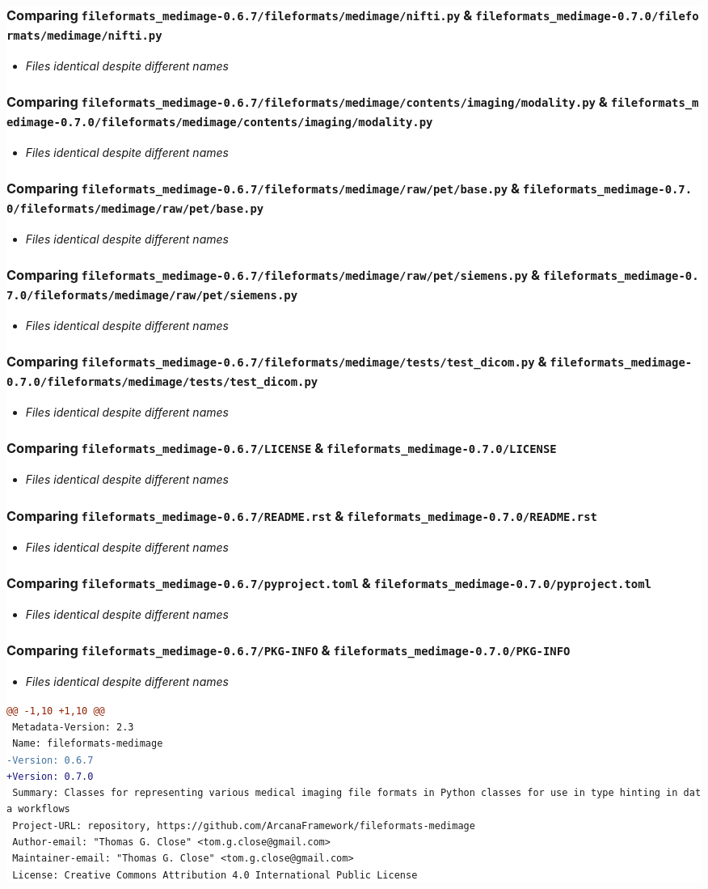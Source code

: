 ### Comparing `fileformats_medimage-0.6.7/fileformats/medimage/nifti.py` & `fileformats_medimage-0.7.0/fileformats/medimage/nifti.py`

 * *Files identical despite different names*

### Comparing `fileformats_medimage-0.6.7/fileformats/medimage/contents/imaging/modality.py` & `fileformats_medimage-0.7.0/fileformats/medimage/contents/imaging/modality.py`

 * *Files identical despite different names*

### Comparing `fileformats_medimage-0.6.7/fileformats/medimage/raw/pet/base.py` & `fileformats_medimage-0.7.0/fileformats/medimage/raw/pet/base.py`

 * *Files identical despite different names*

### Comparing `fileformats_medimage-0.6.7/fileformats/medimage/raw/pet/siemens.py` & `fileformats_medimage-0.7.0/fileformats/medimage/raw/pet/siemens.py`

 * *Files identical despite different names*

### Comparing `fileformats_medimage-0.6.7/fileformats/medimage/tests/test_dicom.py` & `fileformats_medimage-0.7.0/fileformats/medimage/tests/test_dicom.py`

 * *Files identical despite different names*

### Comparing `fileformats_medimage-0.6.7/LICENSE` & `fileformats_medimage-0.7.0/LICENSE`

 * *Files identical despite different names*

### Comparing `fileformats_medimage-0.6.7/README.rst` & `fileformats_medimage-0.7.0/README.rst`

 * *Files identical despite different names*

### Comparing `fileformats_medimage-0.6.7/pyproject.toml` & `fileformats_medimage-0.7.0/pyproject.toml`

 * *Files identical despite different names*

### Comparing `fileformats_medimage-0.6.7/PKG-INFO` & `fileformats_medimage-0.7.0/PKG-INFO`

 * *Files identical despite different names*

```diff
@@ -1,10 +1,10 @@
 Metadata-Version: 2.3
 Name: fileformats-medimage
-Version: 0.6.7
+Version: 0.7.0
 Summary: Classes for representing various medical imaging file formats in Python classes for use in type hinting in data workflows
 Project-URL: repository, https://github.com/ArcanaFramework/fileformats-medimage
 Author-email: "Thomas G. Close" <tom.g.close@gmail.com>
 Maintainer-email: "Thomas G. Close" <tom.g.close@gmail.com>
 License: Creative Commons Attribution 4.0 International Public License
```
